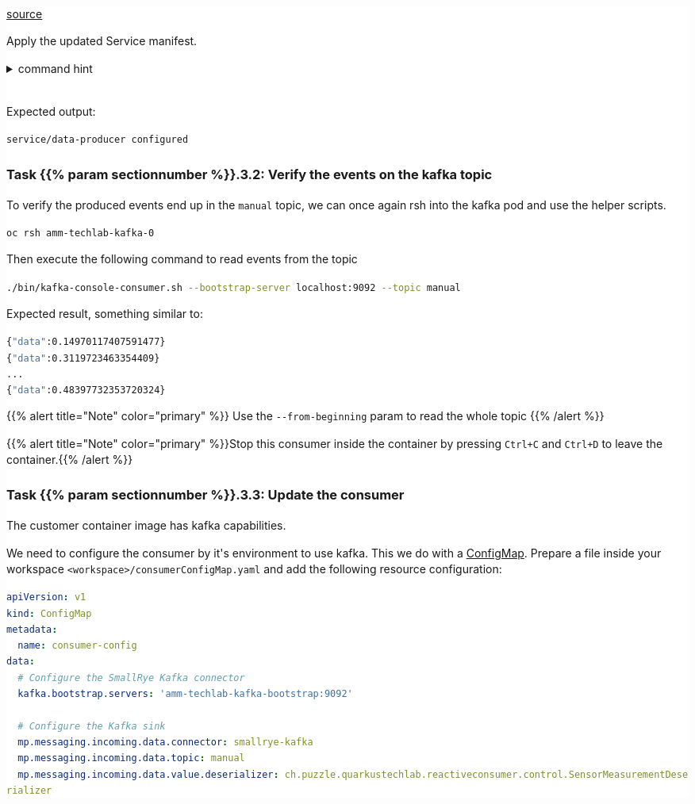 [source](https://raw.githubusercontent.com/puzzle/amm-techlab/master/manifests/03.0/3.2/svc.yaml)

Apply the updated Service manifest.

<details><summary>command hint</summary></details><br/>

Expected output:

```
service/data-producer configured
```


### Task {{% param sectionnumber %}}.3.2: Verify the events on the kafka topic

To verify the produced events end up in the `manual` topic, we can once again rsh into the kafka pod and use the helper scripts.

```bash
oc rsh amm-techlab-kafka-0
```

Then execute the following command to read events from the topic

```bash
./bin/kafka-console-consumer.sh --bootstrap-server localhost:9092 --topic manual
```

Expected result, something similar to:

```bash
{"data":0.14970117407591477}
{"data":0.3119723463354409}
...
{"data":0.48397732353720324}
```

{{% alert title="Note" color="primary" %}} Use the `--from-beginning` param to read the whole topic {{% /alert %}}

{{% alert title="Note" color="primary" %}}Stop this consumer inside the container by pressing `Ctrl+C` and `Ctrl+D` to leave the container.{{% /alert %}}


### Task {{% param sectionnumber %}}.3.3: Update the consumer

The customer container image has kafka capabilities.

We need to configure the consumer by it's environment to use kafka. This we do with a [ConfigMap](https://kubernetes.io/docs/concepts/configuration/configmap/).
Prepare a file inside your workspace `<workspace>/consumerConfigMap.yaml` and add the following resource configuration:

```YAML
apiVersion: v1
kind: ConfigMap
metadata:
  name: consumer-config
data:
  # Configure the SmallRye Kafka connector
  kafka.bootstrap.servers: 'amm-techlab-kafka-bootstrap:9092'

  # Configure the Kafka sink
  mp.messaging.incoming.data.connector: smallrye-kafka
  mp.messaging.incoming.data.topic: manual
  mp.messaging.incoming.data.value.deserializer: ch.puzzle.quarkustechlab.reactiveconsumer.control.SensorMeasurementDeserializer
```

